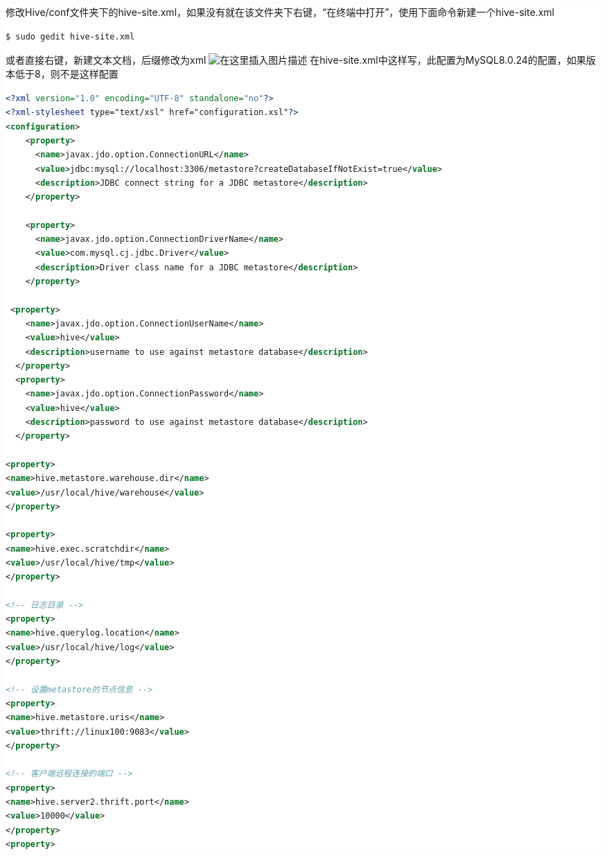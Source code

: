 修改Hive/conf文件夹下的hive-site.xml，如果没有就在该文件夹下右键，“在终端中打开”，使用下面命令新建一个hive-site.xml

```xml
$ sudo gedit hive-site.xml
```
或者直接右键，新建文本文档，后缀修改为xml
![在这里插入图片描述](https://img-blog.csdnimg.cn/20210429170055550.png?x-oss-process=image/watermark,type_ZmFuZ3poZW5naGVpdGk,shadow_10,text_aHR0cHM6Ly9ibG9nLmNzZG4ubmV0L3FxXzQ4OTIyNDU5,size_16,color_FFFFFF,t_70)
在hive-site.xml中这样写，此配置为MySQL8.0.24的配置，如果版本低于8，则不是这样配置

```xml
<?xml version="1.0" encoding="UTF-8" standalone="no"?>
<?xml-stylesheet type="text/xsl" href="configuration.xsl"?>
<configuration>
    <property>
	  <name>javax.jdo.option.ConnectionURL</name>
	  <value>jdbc:mysql://localhost:3306/metastore?createDatabaseIfNotExist=true</value>
	  <description>JDBC connect string for a JDBC metastore</description>
	</property>

	<property>
	  <name>javax.jdo.option.ConnectionDriverName</name>
	  <value>com.mysql.cj.jdbc.Driver</value>
	  <description>Driver class name for a JDBC metastore</description>
	</property>

 <property>
    <name>javax.jdo.option.ConnectionUserName</name>
    <value>hive</value>
    <description>username to use against metastore database</description>
  </property>
  <property>
    <name>javax.jdo.option.ConnectionPassword</name>
    <value>hive</value>
    <description>password to use against metastore database</description>
  </property>

<property>
<name>hive.metastore.warehouse.dir</name>
<value>/usr/local/hive/warehouse</value>
</property>

<property>
<name>hive.exec.scratchdir</name>
<value>/usr/local/hive/tmp</value>
</property>

<!-- 日志目录 -->
<property>
<name>hive.querylog.location</name>
<value>/usr/local/hive/log</value>
</property>

<!-- 设置metastore的节点信息 -->
<property>
<name>hive.metastore.uris</name>
<value>thrift://linux100:9083</value>
</property>

<!-- 客户端远程连接的端口 -->
<property> 
<name>hive.server2.thrift.port</name> 
<value>10000</value>
</property>
<property> 
```